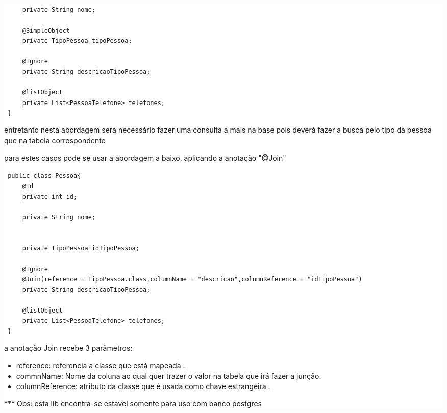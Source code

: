 	     private String nome;  
	     
	     @SimpleObject
	     private TipoPessoa tipoPessoa;  

	     @Ignore  
	     private String descricaoTipoPessoa;
	           
	     @listObject  
	     private List<PessoaTelefone> telefones;  
     } 
entretanto nesta abordagem sera necessário fazer uma consulta a mais na base pois deverá fazer a busca pelo tipo da pessoa que na tabela correspondente

para estes casos pode se usar a abordagem a baixo, aplicando a anotação "@Join"

     public class Pessoa{        
   	     @Id  
	     private int id;       
	      
	     private String nome;  
	     

	     private TipoPessoa idTipoPessoa;  

	     @Ignore
	     @Join(reference = TipoPessoa.class,columnName = "descricao",columnReference = "idTipoPessoa")  
	     private String descricaoTipoPessoa;
	           
	     @listObject  
	     private List<PessoaTelefone> telefones;  
     } 

a anotação Join recebe 3 parâmetros:

- reference: referencia a classe que está mapeada .
- commnName: Nome da  coluna ao qual quer trazer o valor na tabela que irá fazer a junção.
-  columnReference: atributo da classe que é usada como chave
   estrangeira .

*** Obs: esta lib encontra-se estavel somente para uso com banco postgres